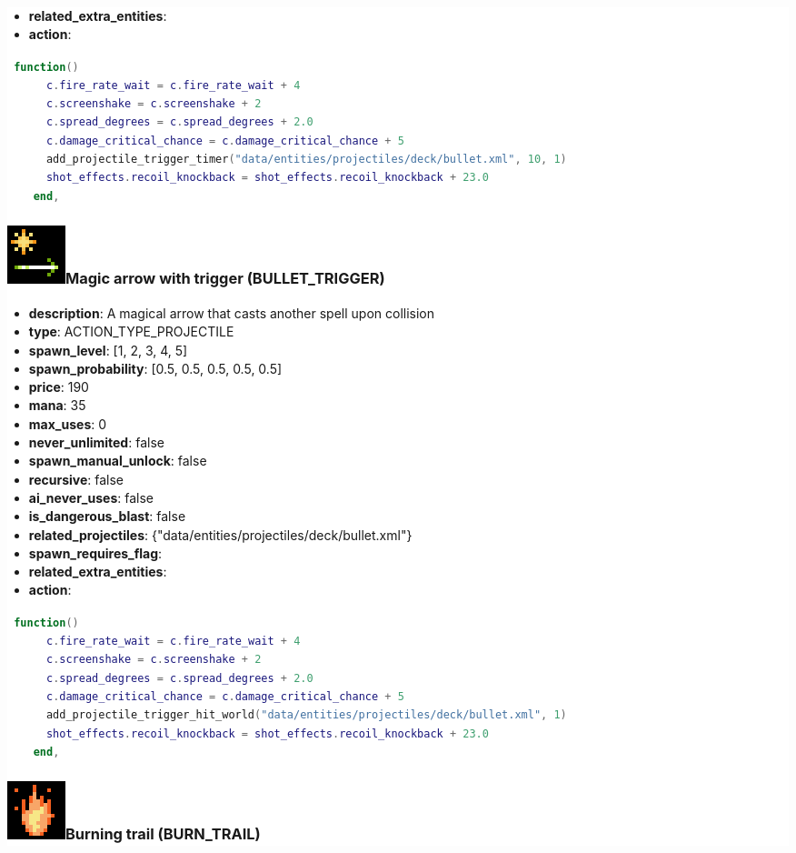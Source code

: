 * **related_extra_entities**: 
* **action**:

```lua
 function()
      c.fire_rate_wait = c.fire_rate_wait + 4
      c.screenshake = c.screenshake + 2
      c.spread_degrees = c.spread_degrees + 2.0
      c.damage_critical_chance = c.damage_critical_chance + 5
      add_projectile_trigger_timer("data/entities/projectiles/deck/bullet.xml", 10, 1)
      shot_effects.recoil_knockback = shot_effects.recoil_knockback + 23.0
    end,
```



### <a id="BULLET_TRIGGER"></a>![Magic arrow with trigger](images/BULLET_TRIGGER.png)Magic arrow with trigger (BULLET_TRIGGER)

* **description**: A magical arrow that casts another spell upon collision
* **type**: ACTION_TYPE_PROJECTILE
* **spawn_level**: [1, 2, 3, 4, 5]
* **spawn_probability**: [0.5, 0.5, 0.5, 0.5, 0.5]
* **price**: 190
* **mana**: 35
* **max_uses**: 0
* **never_unlimited**: false
* **spawn_manual_unlock**: false
* **recursive**: false
* **ai_never_uses**: false
* **is_dangerous_blast**: false
* **related_projectiles**: {"data/entities/projectiles/deck/bullet.xml"}
* **spawn_requires_flag**: 
* **related_extra_entities**: 
* **action**:

```lua
 function()
      c.fire_rate_wait = c.fire_rate_wait + 4
      c.screenshake = c.screenshake + 2
      c.spread_degrees = c.spread_degrees + 2.0
      c.damage_critical_chance = c.damage_critical_chance + 5
      add_projectile_trigger_hit_world("data/entities/projectiles/deck/bullet.xml", 1)
      shot_effects.recoil_knockback = shot_effects.recoil_knockback + 23.0
    end,
```



### <a id="BURN_TRAIL"></a>![Burning trail](images/BURN_TRAIL.png)Burning trail (BURN_TRAIL)
